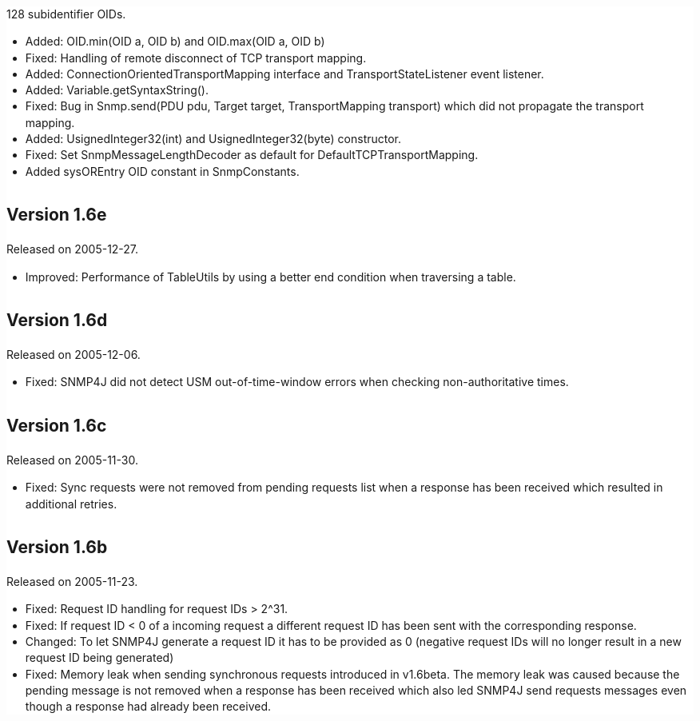   128 subidentifier OIDs.
* Added: OID.min(OID a, OID b) and OID.max(OID a, OID b)
* Fixed: Handling of remote disconnect of TCP transport
  mapping.
* Added: ConnectionOrientedTransportMapping interface and
  TransportStateListener event listener.
* Added: Variable.getSyntaxString().
* Fixed: Bug in Snmp.send(PDU pdu, Target target,
  TransportMapping transport) which did not propagate the
  transport mapping.
* Added: UsignedInteger32(int) and UsignedInteger32(byte)
  constructor.
* Fixed: Set SnmpMessageLengthDecoder as default for
  DefaultTCPTransportMapping.
* Added sysOREntry OID constant in SnmpConstants.

## Version 1.6e

Released on 2005-12-27.

* Improved: Performance of TableUtils by using a better
  end condition when traversing a table.

## Version 1.6d

Released on 2005-12-06.

* Fixed: SNMP4J did not detect USM out-of-time-window errors
  when checking non-authoritative times.

## Version 1.6c

Released on 2005-11-30.

* Fixed: Sync requests were not removed from pending requests list
  when a response has been received which resulted in additional
  retries.

## Version 1.6b

Released on 2005-11-23.

* Fixed: Request ID handling for request IDs > 2^31.
* Fixed: If request ID < 0 of a incoming request a different
  request ID has been sent with the corresponding response.
* Changed: To let SNMP4J generate a request ID it has to be
  provided as 0 (negative request IDs will no longer result
  in a new request ID being generated)
* Fixed: Memory leak when sending synchronous requests introduced
  in v1.6beta. The memory leak was caused because the pending
  message is not removed when a response has been received which
  also led SNMP4J send requests messages even though a response
  had already been received.
